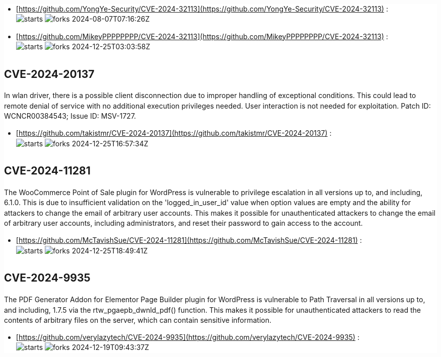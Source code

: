 - [https://github.com/YongYe-Security/CVE-2024-32113](https://github.com/YongYe-Security/CVE-2024-32113) :  
![starts](https://img.shields.io/github/stars/YongYe-Security/CVE-2024-32113.svg) 
![forks](https://img.shields.io/github/forks/YongYe-Security/CVE-2024-32113.svg) 
2024-08-07T07:16:26Z

- [https://github.com/MikeyPPPPPPPP/CVE-2024-32113](https://github.com/MikeyPPPPPPPP/CVE-2024-32113) :  
![starts](https://img.shields.io/github/stars/MikeyPPPPPPPP/CVE-2024-32113.svg) 
![forks](https://img.shields.io/github/forks/MikeyPPPPPPPP/CVE-2024-32113.svg) 
2024-12-25T03:03:58Z

## CVE-2024-20137
 In wlan driver, there is a possible client disconnection due to improper handling of exceptional conditions. This could lead to remote denial of service with no additional execution privileges needed. User interaction is not needed for exploitation. Patch ID: WCNCR00384543; Issue ID: MSV-1727.

- [https://github.com/takistmr/CVE-2024-20137](https://github.com/takistmr/CVE-2024-20137) :  
![starts](https://img.shields.io/github/stars/takistmr/CVE-2024-20137.svg) 
![forks](https://img.shields.io/github/forks/takistmr/CVE-2024-20137.svg) 
2024-12-25T16:57:34Z

## CVE-2024-11281
 The WooCommerce Point of Sale plugin for WordPress is vulnerable to privilege escalation in all versions up to, and including, 6.1.0. This is due to insufficient validation on the 'logged_in_user_id' value when option values are empty and the ability for attackers to change the email of arbitrary user accounts. This makes it possible for unauthenticated attackers to change the email of arbitrary user accounts, including administrators, and reset their password to gain access to the account.

- [https://github.com/McTavishSue/CVE-2024-11281](https://github.com/McTavishSue/CVE-2024-11281) :  
![starts](https://img.shields.io/github/stars/McTavishSue/CVE-2024-11281.svg) 
![forks](https://img.shields.io/github/forks/McTavishSue/CVE-2024-11281.svg) 
2024-12-25T18:49:41Z

## CVE-2024-9935
 The PDF Generator Addon for Elementor Page Builder plugin for WordPress is vulnerable to Path Traversal in all versions up to, and including, 1.7.5 via the rtw_pgaepb_dwnld_pdf() function. This makes it possible for unauthenticated attackers to read the contents of arbitrary files on the server, which can contain sensitive information.

- [https://github.com/verylazytech/CVE-2024-9935](https://github.com/verylazytech/CVE-2024-9935) :  
![starts](https://img.shields.io/github/stars/verylazytech/CVE-2024-9935.svg) 
![forks](https://img.shields.io/github/forks/verylazytech/CVE-2024-9935.svg) 
2024-12-19T09:43:37Z
